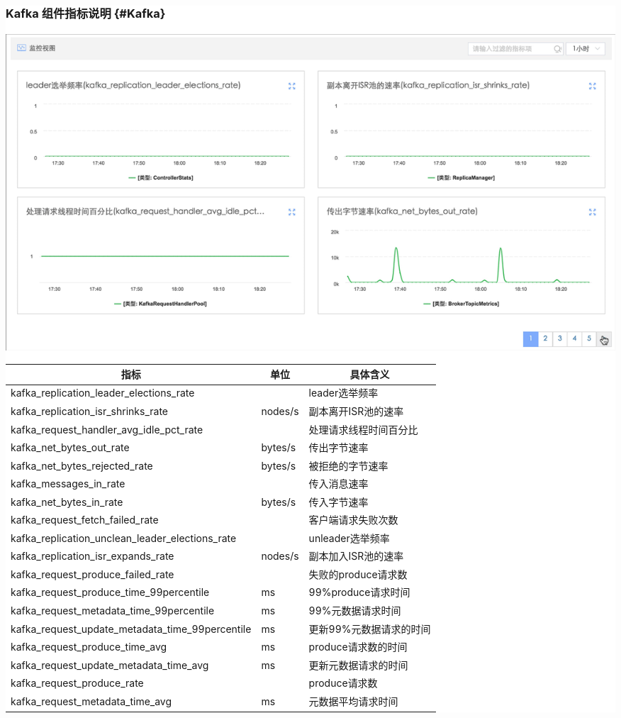 ### Kafka 组件指标说明 {#Kafka}

![Kafka_metrics](../media/Kafka_metrics.gif)

| 指标 | 单位 | 具体含义 |
| --- | --- | --- |
| kafka_replication_leader_elections_rate |  | leader选举频率 |
| kafka_replication_isr_shrinks_rate | nodes/s | 副本离开ISR池的速率 |
| kafka_request_handler_avg_idle_pct_rate |  | 处理请求线程时间百分比 |
| kafka_net_bytes_out_rate | bytes/s | 传出字节速率 |
| kafka_net_bytes_rejected_rate | bytes/s | 被拒绝的字节速率 |
| kafka_messages_in_rate |  | 传入消息速率 |
| kafka_net_bytes_in_rate | bytes/s | 传入字节速率 |
| kafka_request_fetch_failed_rate |  | 客户端请求失败次数 |
| kafka_replication_unclean_leader_elections_rate |  | unleader选举频率 |
| kafka_replication_isr_expands_rate | nodes/s | 副本加入ISR池的速率 |
| kafka_request_produce_failed_rate |  | 失败的produce请求数 |
| kafka_request_produce_time_99percentile | ms | 99%produce请求时间 |
| kafka_request_metadata_time_99percentile | ms | 99%元数据请求时间 |
| kafka_request_update_metadata_time_99percentile | ms | 更新99%元数据请求的时间 |
| kafka_request_produce_time_avg | ms | produce请求数的时间 |
| kafka_request_update_metadata_time_avg | ms | 更新元数据请求的时间  |
| kafka_request_produce_rate |  | produce请求数 |
| kafka_request_metadata_time_avg | ms | 元数据平均请求时间 |
